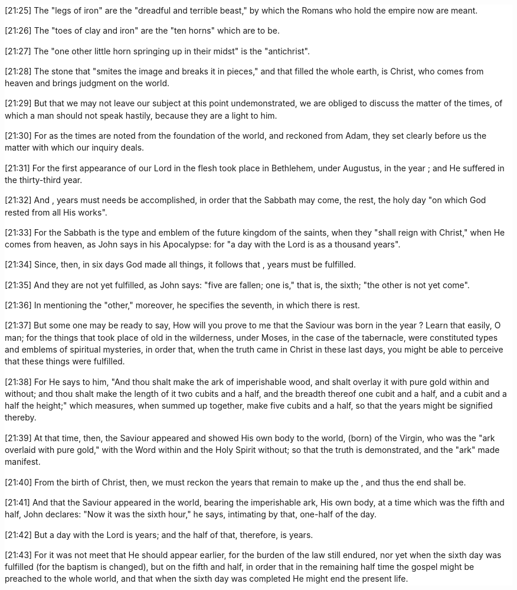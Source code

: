 [21:25] The "legs of iron" are the "dreadful and terrible beast," by which the Romans who hold the empire now are meant.

[21:26] The "toes of clay and iron" are the "ten horns" which are to be.

[21:27] The "one other little horn springing up in their midst" is the "antichrist".

[21:28] The stone that "smites the image and breaks it in pieces," and that filled the whole earth, is Christ, who comes from heaven and brings judgment on the world.

[21:29] But that we may not leave our subject at this point undemonstrated, we are obliged to discuss the matter of the times, of which a man should not speak hastily, because they are a light to him.

[21:30] For as the times are noted from the foundation of the world, and reckoned from Adam, they set clearly before us the matter with which our inquiry deals.

[21:31] For the first appearance of our Lord in the flesh took place in Bethlehem, under Augustus, in the year ; and He suffered in the thirty-third year.

[21:32] And , years must needs be accomplished, in order that the Sabbath may come, the rest, the holy day "on which God rested from all His works".

[21:33] For the Sabbath is the type and emblem of the future kingdom of the saints, when they "shall reign with Christ," when He comes from heaven, as John says in his Apocalypse: for "a day with the Lord is as a thousand years".

[21:34] Since, then, in six days God made all things, it follows that , years must be fulfilled.

[21:35] And they are not yet fulfilled, as John says: "five are fallen; one is," that is, the sixth; "the other is not yet come".

[21:36] In mentioning the "other," moreover, he specifies the seventh, in which there is rest.

[21:37] But some one may be ready to say, How will you prove to me that the Saviour was born in the year ? Learn that easily, O man; for the things that took place of old in the wilderness, under Moses, in the case of the tabernacle, were constituted types and emblems of spiritual mysteries, in order that, when the truth came in Christ in these last days, you might be able to perceive that these things were fulfilled.

[21:38] For He says to him, "And thou shalt make the ark of imperishable wood, and shalt overlay it with pure gold within and without; and thou shalt make the length of it two cubits and a half, and the breadth thereof one cubit and a half, and a cubit and a half the height;" which measures, when summed up together, make five cubits and a half, so that the  years might be signified thereby.

[21:39] At that time, then, the Saviour appeared and showed His own body to the world, (born) of the Virgin, who was the "ark overlaid with pure gold," with the Word within and the Holy Spirit without; so that the truth is demonstrated, and the "ark" made manifest.

[21:40] From the birth of Christ, then, we must reckon the  years that remain to make up the , and thus the end shall be.

[21:41] And that the Saviour appeared in the world, bearing the imperishable ark, His own body, at a time which was the fifth and half, John declares: "Now it was the sixth hour," he says, intimating by that, one-half of the day.

[21:42] But a day with the Lord is  years; and the half of that, therefore, is  years.

[21:43] For it was not meet that He should appear earlier, for the burden of the law still endured, nor yet when the sixth day was fulfilled (for the baptism is changed), but on the fifth and half, in order that in the remaining half time the gospel might be preached to the whole world, and that when the sixth day was completed He might end the present life.
